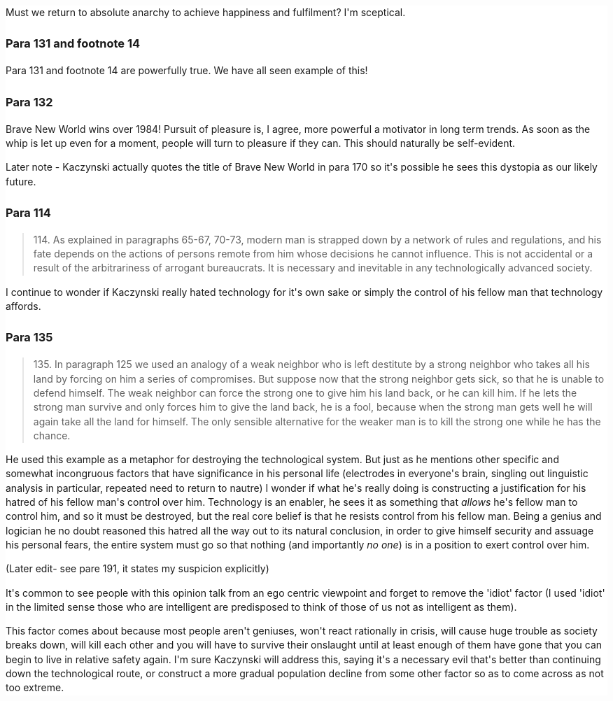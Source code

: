 Must we return to absolute anarchy to achieve happiness and fulfilment? I'm sceptical. 

### Para 131 and footnote 14

Para 131 and footnote 14 are powerfully true. We have all seen example of this!

### Para 132

Brave New World wins over 1984! Pursuit of pleasure is, I agree, more powerful a motivator in long term trends. As soon as the whip is let up even for a moment, people will turn to pleasure if they can. This should naturally be self-evident. 

Later note - Kaczynski actually quotes the title of Brave New World in para 170 so it's possible he sees this dystopia as our likely future. 

### Para 114

> 114\. As explained in paragraphs 65-67, 70-73, modern man is strapped down by a network of rules and regulations, and his fate depends on the actions of persons remote from him whose decisions he cannot influence. This is not accidental or a result of the arbitrariness of arrogant bureaucrats. It is necessary and inevitable in any technologically advanced society.

I continue to wonder if Kaczynski really hated technology for it's own sake or simply the control of his fellow man that technology affords.

### Para 135

> 135\. In paragraph 125 we used an analogy of a weak neighbor who is left destitute by a strong neighbor who takes all his land by forcing on him a series of compromises. But suppose now that the strong neighbor gets sick, so that he is unable to defend himself. The weak neighbor can force the strong one to give him his land back, or he can kill him. If he lets the strong man survive and only forces him to give the land back, he is a fool, because when the strong man gets well he will again take all the land for himself. The only sensible alternative for the weaker man is to kill the strong one while he has the chance.

He used this example as a metaphor for destroying the technological system. But just as he mentions other specific and somewhat incongruous factors that have significance in his personal life (electrodes in everyone's brain, singling out linguistic analysis in particular, repeated need to return to nautre) I wonder if what he's really doing is constructing a justification for his hatred of his fellow man's control over him. Technology is an enabler, he sees it as something that *allows* he's fellow man to control him, and so it must be destroyed, but the real core belief is that he resists control from his fellow man. Being a genius and logician he no doubt reasoned this hatred all the way out to its natural conclusion, in order to give himself security and assuage his personal fears, the entire system must go so that nothing (and importantly *no one*) is in a position to exert control over him. 

(Later edit- see pare 191, it states my suspicion explicitly)

It's common to see people with this opinion talk from an ego centric viewpoint and forget to remove the 'idiot' factor (I used 'idiot' in the limited sense those who are intelligent are predisposed to think of those of us not as intelligent as them). 

This factor comes about because most people aren't geniuses, won't react rationally in crisis, will cause huge trouble as society breaks down, will kill each other and you will have to survive their onslaught until at least enough of them have gone that you can begin to live in relative safety again. I'm sure Kaczynski will address this, saying it's a necessary evil that's better than continuing down the technological route, or construct a more gradual population decline from some other factor so as to come across as not too extreme. 
